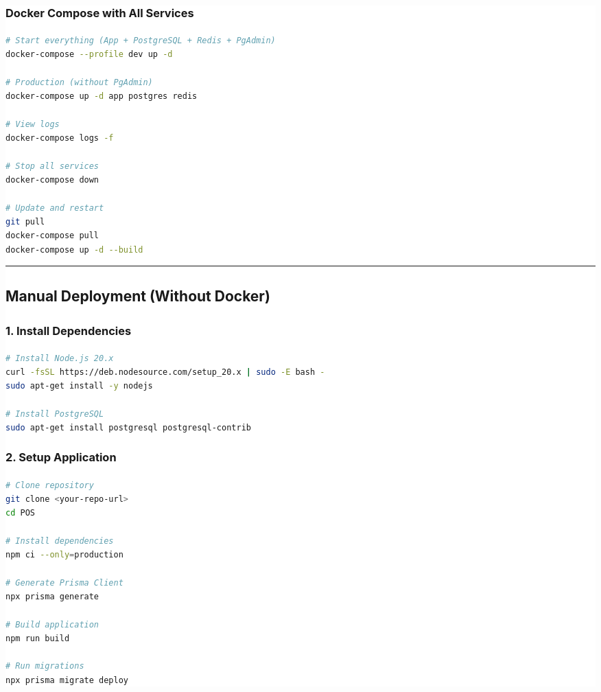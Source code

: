 ### Docker Compose with All Services

```bash
# Start everything (App + PostgreSQL + Redis + PgAdmin)
docker-compose --profile dev up -d

# Production (without PgAdmin)
docker-compose up -d app postgres redis

# View logs
docker-compose logs -f

# Stop all services
docker-compose down

# Update and restart
git pull
docker-compose pull
docker-compose up -d --build
```

---

## Manual Deployment (Without Docker)

### 1. Install Dependencies

```bash
# Install Node.js 20.x
curl -fsSL https://deb.nodesource.com/setup_20.x | sudo -E bash -
sudo apt-get install -y nodejs

# Install PostgreSQL
sudo apt-get install postgresql postgresql-contrib
```

### 2. Setup Application

```bash
# Clone repository
git clone <your-repo-url>
cd POS

# Install dependencies
npm ci --only=production

# Generate Prisma Client
npx prisma generate

# Build application
npm run build

# Run migrations
npx prisma migrate deploy
```

